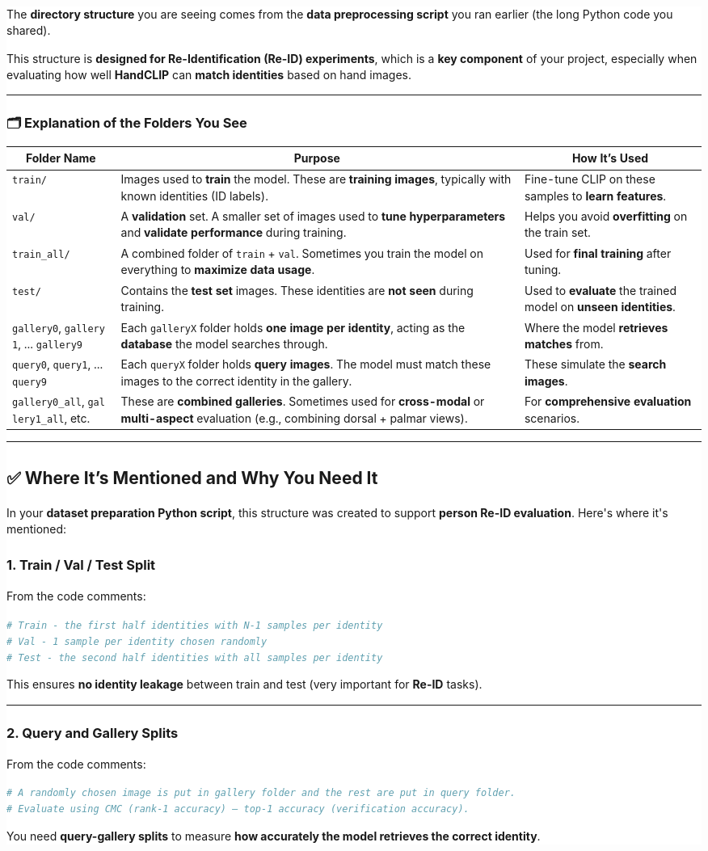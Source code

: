 The **directory structure** you are seeing comes from the **data preprocessing script** you ran earlier (the long Python code you shared).

This structure is **designed for Re-Identification (Re-ID) experiments**, which is a **key component** of your project, especially when evaluating how well **HandCLIP** can **match identities** based on hand images.

---

### 🗂️ **Explanation of the Folders You See**

| Folder Name      | Purpose                                                    | How It’s Used |
|------------------|------------------------------------------------------------|---------------|
| `train/`         | Images used to **train** the model. These are **training images**, typically with known identities (ID labels). | Fine-tune CLIP on these samples to **learn features**. |
| `val/`           | A **validation** set. A smaller set of images used to **tune hyperparameters** and **validate performance** during training. | Helps you avoid **overfitting** on the train set. |
| `train_all/`     | A combined folder of `train` + `val`. Sometimes you train the model on everything to **maximize data usage**. | Used for **final training** after tuning. |
| `test/`          | Contains the **test set** images. These identities are **not seen** during training. | Used to **evaluate** the trained model on **unseen identities**. |
| `gallery0`, `gallery1`, ... `gallery9` | Each `galleryX` folder holds **one image per identity**, acting as the **database** the model searches through. | Where the model **retrieves matches** from. |
| `query0`, `query1`, ... `query9`     | Each `queryX` folder holds **query images**. The model must match these images to the correct identity in the gallery. | These simulate the **search images**. |
| `gallery0_all`, `gallery1_all`, etc. | These are **combined galleries**. Sometimes used for **cross-modal** or **multi-aspect** evaluation (e.g., combining dorsal + palmar views). | For **comprehensive evaluation** scenarios. |

---

## ✅ **Where It’s Mentioned and Why You Need It**

In your **dataset preparation Python script**, this structure was created to support **person Re-ID evaluation**. Here's where it's mentioned:

### 1. **Train / Val / Test Split**
From the code comments:
```python
# Train - the first half identities with N-1 samples per identity
# Val - 1 sample per identity chosen randomly
# Test - the second half identities with all samples per identity
```
This ensures **no identity leakage** between train and test (very important for **Re-ID** tasks).

---

### 2. **Query and Gallery Splits**
From the code comments:
```python
# A randomly chosen image is put in gallery folder and the rest are put in query folder.
# Evaluate using CMC (rank-1 accuracy) — top-1 accuracy (verification accuracy).
```
You need **query-gallery splits** to measure **how accurately the model retrieves the correct identity**.
